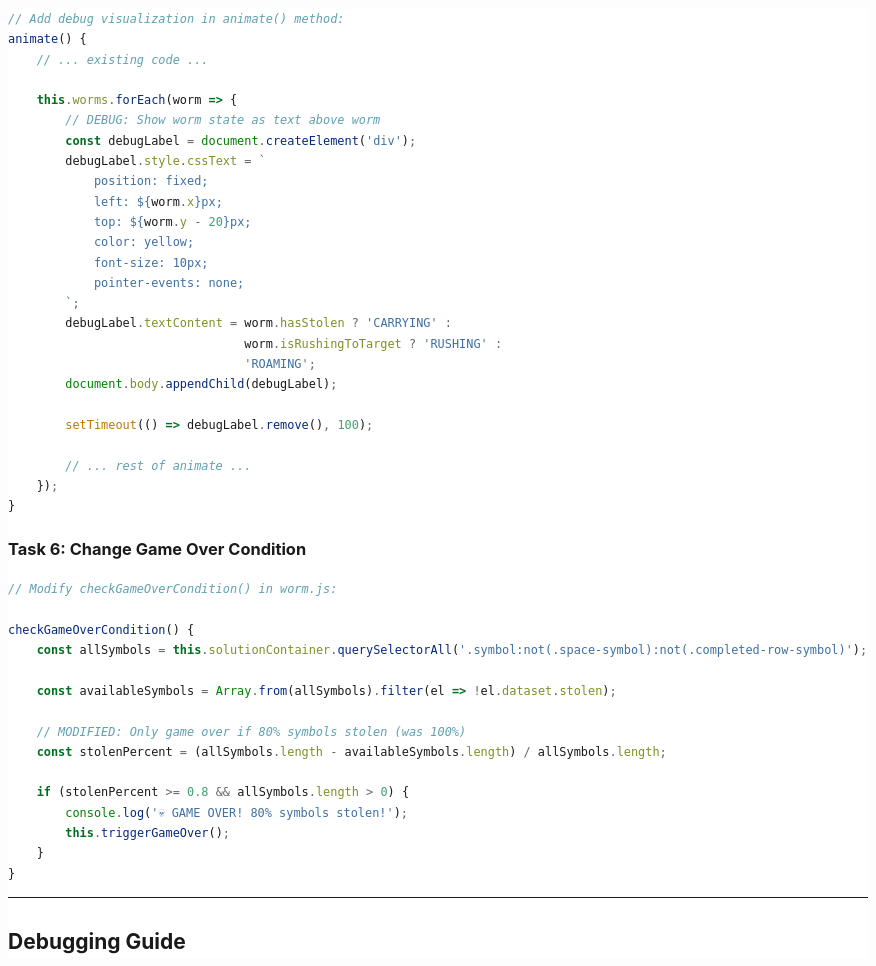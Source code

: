 ```javascript
// Add debug visualization in animate() method:
animate() {
    // ... existing code ...
    
    this.worms.forEach(worm => {
        // DEBUG: Show worm state as text above worm
        const debugLabel = document.createElement('div');
        debugLabel.style.cssText = `
            position: fixed;
            left: ${worm.x}px;
            top: ${worm.y - 20}px;
            color: yellow;
            font-size: 10px;
            pointer-events: none;
        `;
        debugLabel.textContent = worm.hasStolen ? 'CARRYING' : 
                                 worm.isRushingToTarget ? 'RUSHING' : 
                                 'ROAMING';
        document.body.appendChild(debugLabel);
        
        setTimeout(() => debugLabel.remove(), 100);
        
        // ... rest of animate ...
    });
}
```

### Task 6: Change Game Over Condition

```javascript
// Modify checkGameOverCondition() in worm.js:

checkGameOverCondition() {
    const allSymbols = this.solutionContainer.querySelectorAll('.symbol:not(.space-symbol):not(.completed-row-symbol)');
    
    const availableSymbols = Array.from(allSymbols).filter(el => !el.dataset.stolen);
    
    // MODIFIED: Only game over if 80% symbols stolen (was 100%)
    const stolenPercent = (allSymbols.length - availableSymbols.length) / allSymbols.length;
    
    if (stolenPercent >= 0.8 && allSymbols.length > 0) {
        console.log('💀 GAME OVER! 80% symbols stolen!');
        this.triggerGameOver();
    }
}
```

---

## Debugging Guide
